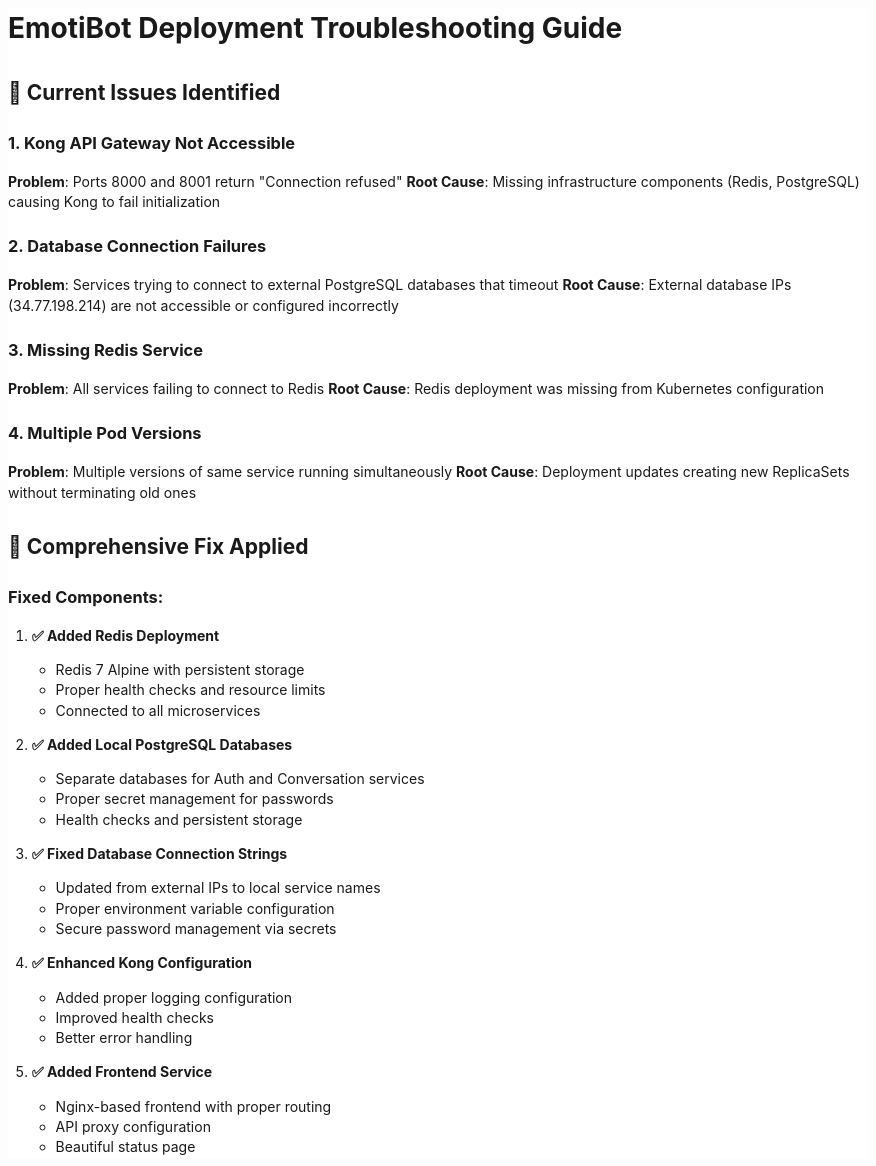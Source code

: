 # EmotiBot Deployment Troubleshooting Guide

## 🚨 Current Issues Identified

### 1. **Kong API Gateway Not Accessible**
**Problem**: Ports 8000 and 8001 return "Connection refused"
**Root Cause**: Missing infrastructure components (Redis, PostgreSQL) causing Kong to fail initialization

### 2. **Database Connection Failures**
**Problem**: Services trying to connect to external PostgreSQL databases that timeout
**Root Cause**: External database IPs (34.77.198.214) are not accessible or configured incorrectly

### 3. **Missing Redis Service**
**Problem**: All services failing to connect to Redis
**Root Cause**: Redis deployment was missing from Kubernetes configuration

### 4. **Multiple Pod Versions**
**Problem**: Multiple versions of same service running simultaneously
**Root Cause**: Deployment updates creating new ReplicaSets without terminating old ones

## 🔧 Comprehensive Fix Applied

### Fixed Components:

1. **✅ Added Redis Deployment**
   - Redis 7 Alpine with persistent storage
   - Proper health checks and resource limits
   - Connected to all microservices

2. **✅ Added Local PostgreSQL Databases**
   - Separate databases for Auth and Conversation services
   - Proper secret management for passwords
   - Health checks and persistent storage

3. **✅ Fixed Database Connection Strings**
   - Updated from external IPs to local service names
   - Proper environment variable configuration
   - Secure password management via secrets

4. **✅ Enhanced Kong Configuration**
   - Added proper logging configuration
   - Improved health checks
   - Better error handling

5. **✅ Added Frontend Service**
   - Nginx-based frontend with proper routing
   - API proxy configuration
   - Beautiful status page
